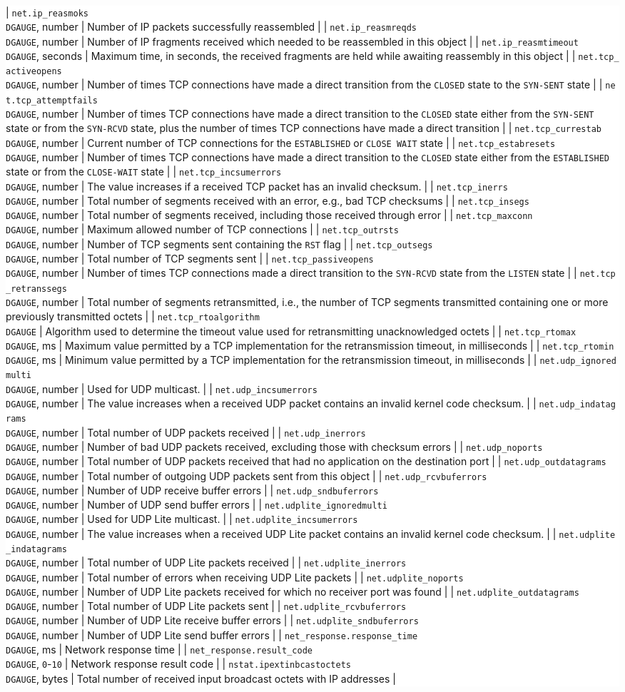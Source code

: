| `net.ip_reasmoks`<br/>`DGAUGE`, number | Number of IP packets successfully reassembled |
| `net.ip_reasmreqds`<br/>`DGAUGE`, number | Number of IP fragments received which needed to be reassembled in this object |
| `net.ip_reasmtimeout`<br/>`DGAUGE`, seconds | Maximum time, in seconds, the received fragments are held while awaiting reassembly in this object |
| `net.tcp_activeopens`<br/>`DGAUGE`, number | Number of times TCP connections have made a direct transition from the `CLOSED` state to the `SYN-SENT` state |
| `net.tcp_attemptfails`<br/>`DGAUGE`, number | Number of times TCP connections have made a direct transition to the `CLOSED` state either from the `SYN-SENT` state or from the `SYN-RCVD` state, plus the number of times TCP connections have made a direct transition |
| `net.tcp_currestab`<br/>`DGAUGE`, number | Current number of TCP connections for the `ESTABLISHED` or `CLOSE WAIT` state |
| `net.tcp_estabresets`<br/>`DGAUGE`, number | Number of times TCP connections have made a direct transition to the `CLOSED` state either from the `ESTABLISHED` state or from the `CLOSE-WAIT` state |
| `net.tcp_incsumerrors`<br/>`DGAUGE`, number | The value increases if a received TCP packet has an invalid checksum. |
| `net.tcp_inerrs`<br/>`DGAUGE`, number | Total number of segments received with an error, e.g., bad TCP checksums |
| `net.tcp_insegs`<br/>`DGAUGE`, number | Total number of segments received, including those received through error |
| `net.tcp_maxconn`<br/>`DGAUGE`, number | Maximum allowed number of TCP connections |
| `net.tcp_outrsts`<br/>`DGAUGE`, number | Number of TCP segments sent containing the `RST` flag |
| `net.tcp_outsegs`<br/>`DGAUGE`, number | Total number of TCP segments sent |
| `net.tcp_passiveopens`<br/>`DGAUGE`, number | Number of times TCP connections made a direct transition to the `SYN-RCVD` state from the `LISTEN` state |
| `net.tcp_retranssegs`<br/>`DGAUGE`, number | Total number of segments retransmitted, i.e., the number of TCP segments transmitted containing one or more previously transmitted octets |
| `net.tcp_rtoalgorithm`<br/>`DGAUGE` | Algorithm used to determine the timeout value used for retransmitting unacknowledged octets |
| `net.tcp_rtomax`<br/>`DGAUGE`, ms | Maximum value permitted by a TCP implementation for the retransmission timeout, in milliseconds |
| `net.tcp_rtomin`<br/>`DGAUGE`, ms | Minimum value permitted by a TCP implementation for the retransmission timeout, in milliseconds |
| `net.udp_ignoredmulti`<br/>`DGAUGE`, number | Used for UDP multicast. |
| `net.udp_incsumerrors`<br/>`DGAUGE`, number | The value increases when a received UDP packet contains an invalid kernel code checksum. |
| `net.udp_indatagrams`<br/>`DGAUGE`, number | Total number of UDP packets received |
| `net.udp_inerrors`<br/>`DGAUGE`, number | Number of bad UDP packets received, excluding those with checksum errors |
| `net.udp_noports`<br/>`DGAUGE`, number | Total number of UDP packets received that had no application on the destination port |
| `net.udp_outdatagrams`<br/>`DGAUGE`, number | Total number of outgoing UDP packets sent from this object |
| `net.udp_rcvbuferrors`<br/>`DGAUGE`, number | Number of UDP receive buffer errors |
| `net.udp_sndbuferrors`<br/>`DGAUGE`, number | Number of UDP send buffer errors |
| `net.udplite_ignoredmulti`<br/>`DGAUGE`, number | Used for UDP Lite multicast. |
| `net.udplite_incsumerrors`<br/>`DGAUGE`, number | The value increases when a received UDP Lite packet contains an invalid kernel code checksum. |
| `net.udplite_indatagrams`<br/>`DGAUGE`, number | Total number of UDP Lite packets received |
| `net.udplite_inerrors`<br/>`DGAUGE`, number | Total number of errors when receiving UDP Lite packets |
| `net.udplite_noports`<br/>`DGAUGE`, number | Number of UDP Lite packets received for which no receiver port was found |
| `net.udplite_outdatagrams`<br/>`DGAUGE`, number | Total number of UDP Lite packets sent |
| `net.udplite_rcvbuferrors`<br/>`DGAUGE`, number | Number of UDP Lite receive buffer errors |
| `net.udplite_sndbuferrors`<br/>`DGAUGE`, number | Number of UDP Lite send buffer errors |
| `net_response.response_time`<br/>`DGAUGE`, ms | Network response time |
| `net_response.result_code`<br/>`DGAUGE`, `0`-`10` | Network response result code |
| `nstat.ipextinbcastoctets`<br/>`DGAUGE`, bytes | Total number of received input broadcast octets with IP addresses |
